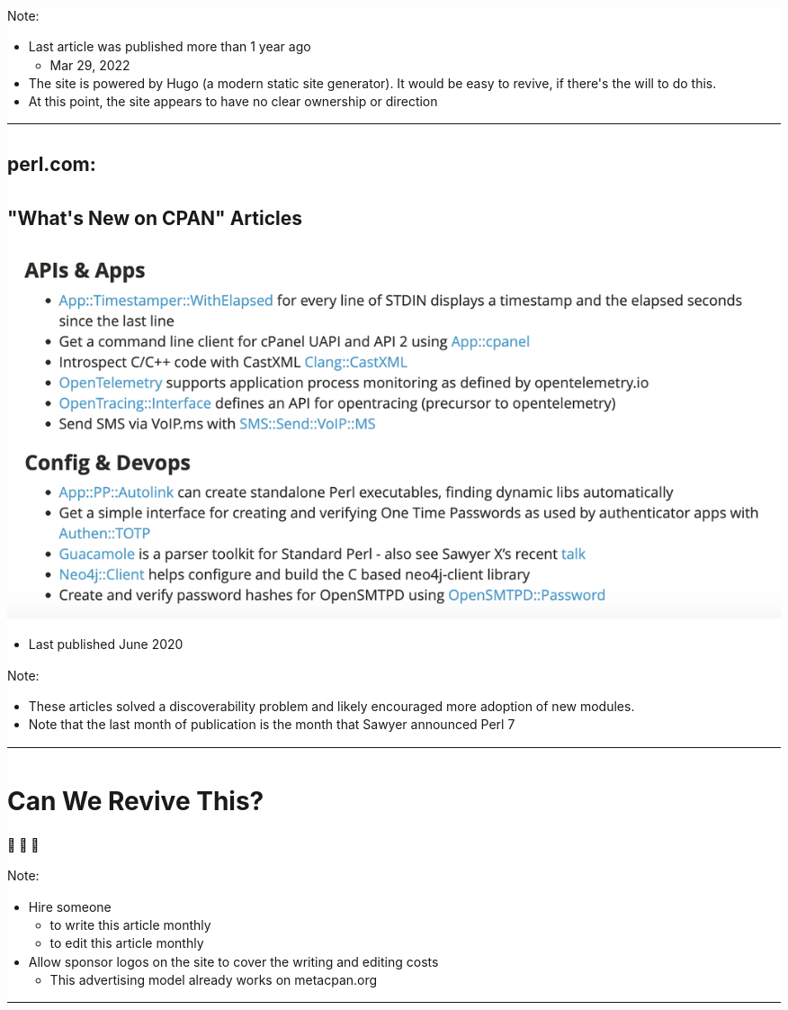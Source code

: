 
Note:
* Last article was published more than 1 year ago
  * Mar 29, 2022
* The site is powered by Hugo (a modern static site generator). It would be
  easy to revive, if there's the will to do this.
* At this point, the site appears to have no clear ownership or direction

---

## perl.com: 

## "What's New on CPAN" Articles

![perl.com](img/perl-dot-com-new-on-cpan.png)

* Last published June 2020

Note:
* These articles solved a discoverability problem and likely encouraged more
adoption of new modules.
* Note that the last month of publication is the month that Sawyer announced Perl 7

---

# Can We Revive This?

🤑 🤑 🤑 

Note:
* Hire someone
  * to write this article monthly
  * to edit this article monthly
* Allow sponsor logos on the site to cover the writing and editing costs
  * This advertising model already works on metacpan.org

---